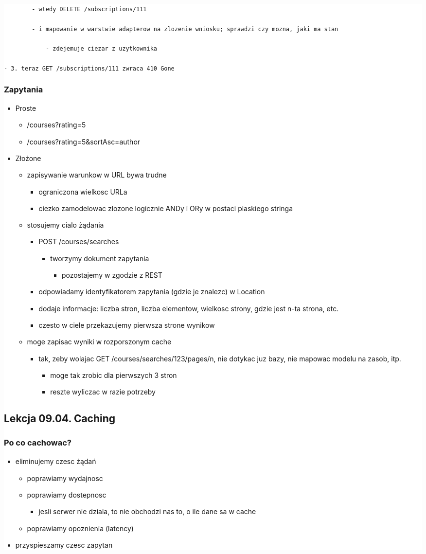 			- wtedy DELETE /subscriptions/111

			- i mapowanie w warstwie adapterow na zlozenie wniosku; sprawdzi czy mozna, jaki ma stan

				- zdejemuje ciezar z uzytkownika

	- 3. teraz GET /subscriptions/111 zwraca 410 Gone

### Zapytania

- Proste

	- /courses?rating=5

	- /courses?rating=5&sortAsc=author

- Złożone

	- zapisywanie warunkow w URL bywa trudne

		- ograniczona wielkosc URLa

		- ciezko zamodelowac zlozone logicznie ANDy i ORy w postaci plaskiego stringa

	- stosujemy cialo żądania

		- POST /courses/searches

			- tworzymy dokument zapytania

				- pozostajemy w zgodzie z REST

		- odpowiadamy identyfikatorem zapytania (gdzie je znalezc) w Location

		- dodaje informacje: liczba stron, liczba elementow, wielkosc strony, gdzie jest n-ta strona, etc.

		- czesto w ciele przekazujemy pierwsza strone wynikow

	- moge zapisac wyniki w rozporszonym cache

		- tak, zeby wolajac GET /courses/searches/123/pages/n, nie dotykac juz bazy, nie mapowac modelu na zasob, itp.

			- moge tak zrobic dla pierwszych 3 stron

			- reszte wyliczac w razie potrzeby

## Lekcja 09.04. Caching

### Po co cachowac?

- eliminujemy czesc żądań

	- poprawiamy wydajnosc

	- poprawiamy dostepnosc

		- jesli serwer nie dziala, to nie obchodzi nas to, o ile dane sa w cache

	- poprawiamy opoznienia (latency)

- przyspieszamy czesc zapytan

